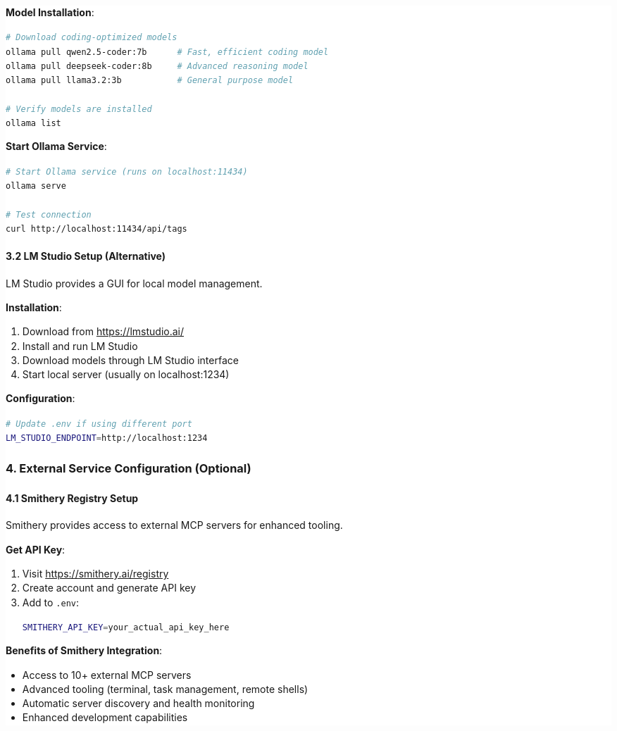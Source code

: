 **Model Installation**:
```bash
# Download coding-optimized models
ollama pull qwen2.5-coder:7b      # Fast, efficient coding model  
ollama pull deepseek-coder:8b     # Advanced reasoning model
ollama pull llama3.2:3b           # General purpose model

# Verify models are installed
ollama list
```

**Start Ollama Service**:
```bash
# Start Ollama service (runs on localhost:11434)
ollama serve

# Test connection
curl http://localhost:11434/api/tags
```

#### 3.2 LM Studio Setup (Alternative)

LM Studio provides a GUI for local model management.

**Installation**:
1. Download from https://lmstudio.ai/
2. Install and run LM Studio
3. Download models through LM Studio interface
4. Start local server (usually on localhost:1234)

**Configuration**:
```bash
# Update .env if using different port
LM_STUDIO_ENDPOINT=http://localhost:1234
```

### 4. External Service Configuration (Optional)

#### 4.1 Smithery Registry Setup

Smithery provides access to external MCP servers for enhanced tooling.

**Get API Key**:
1. Visit https://smithery.ai/registry
2. Create account and generate API key
3. Add to `.env`:
   ```bash
   SMITHERY_API_KEY=your_actual_api_key_here
   ```

**Benefits of Smithery Integration**:
- Access to 10+ external MCP servers
- Advanced tooling (terminal, task management, remote shells)
- Automatic server discovery and health monitoring
- Enhanced development capabilities

